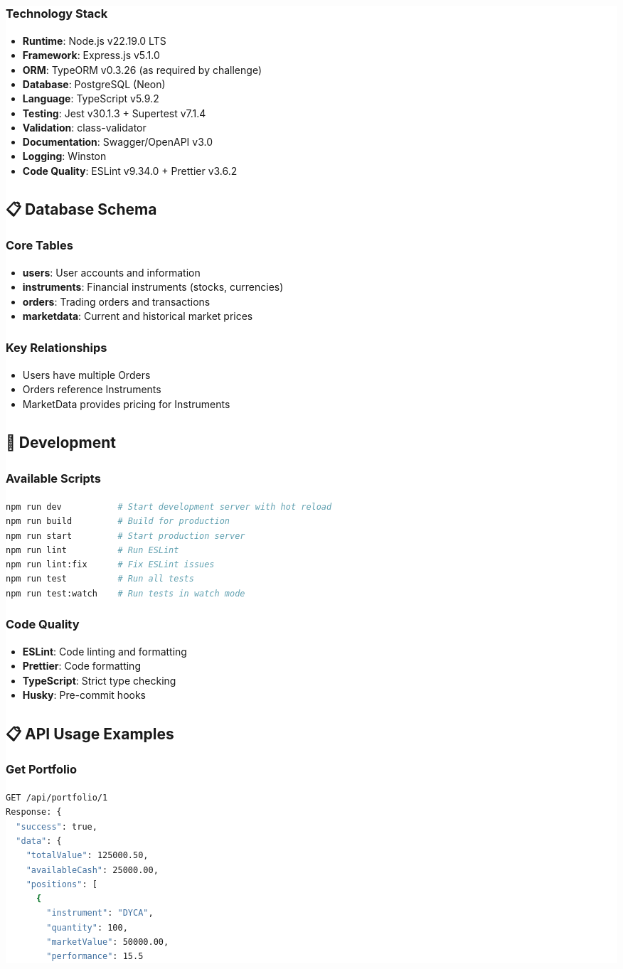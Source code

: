 ### Technology Stack
- **Runtime**: Node.js v22.19.0 LTS
- **Framework**: Express.js v5.1.0
- **ORM**: TypeORM v0.3.26 (as required by challenge)
- **Database**: PostgreSQL (Neon)
- **Language**: TypeScript v5.9.2
- **Testing**: Jest v30.1.3 + Supertest v7.1.4
- **Validation**: class-validator
- **Documentation**: Swagger/OpenAPI v3.0
- **Logging**: Winston
- **Code Quality**: ESLint v9.34.0 + Prettier v3.6.2

## 📋 Database Schema

### Core Tables
- **users**: User accounts and information
- **instruments**: Financial instruments (stocks, currencies)
- **orders**: Trading orders and transactions
- **marketdata**: Current and historical market prices

### Key Relationships
- Users have multiple Orders
- Orders reference Instruments
- MarketData provides pricing for Instruments

## 🔧 Development

### Available Scripts

```bash
npm run dev           # Start development server with hot reload
npm run build         # Build for production
npm run start         # Start production server
npm run lint          # Run ESLint
npm run lint:fix      # Fix ESLint issues
npm run test          # Run all tests
npm run test:watch    # Run tests in watch mode
```

### Code Quality
- **ESLint**: Code linting and formatting
- **Prettier**: Code formatting
- **TypeScript**: Strict type checking
- **Husky**: Pre-commit hooks

## 📋 API Usage Examples

### Get Portfolio
```bash
GET /api/portfolio/1
Response: {
  "success": true,
  "data": {
    "totalValue": 125000.50,
    "availableCash": 25000.00,
    "positions": [
      {
        "instrument": "DYCA",
        "quantity": 100,
        "marketValue": 50000.00,
        "performance": 15.5
```
